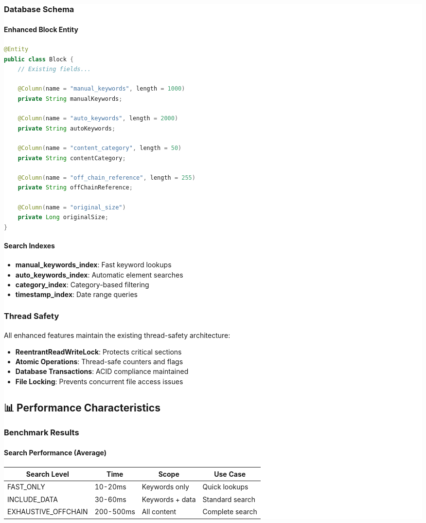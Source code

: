 ### Database Schema

#### Enhanced Block Entity
```java
@Entity
public class Block {
    // Existing fields...
    
    @Column(name = "manual_keywords", length = 1000)
    private String manualKeywords;
    
    @Column(name = "auto_keywords", length = 2000)
    private String autoKeywords;
    
    @Column(name = "content_category", length = 50)
    private String contentCategory;
    
    @Column(name = "off_chain_reference", length = 255)
    private String offChainReference;
    
    @Column(name = "original_size")
    private Long originalSize;
}
```

#### Search Indexes
- **manual_keywords_index**: Fast keyword lookups
- **auto_keywords_index**: Automatic element searches
- **category_index**: Category-based filtering
- **timestamp_index**: Date range queries

### Thread Safety

All enhanced features maintain the existing thread-safety architecture:

- **ReentrantReadWriteLock**: Protects critical sections
- **Atomic Operations**: Thread-safe counters and flags
- **Database Transactions**: ACID compliance maintained
- **File Locking**: Prevents concurrent file access issues

## 📊 Performance Characteristics

### Benchmark Results

#### Search Performance (Average)
| Search Level | Time | Scope | Use Case |
|--------------|------|-------|----------|
| FAST_ONLY | 10-20ms | Keywords only | Quick lookups |
| INCLUDE_DATA | 30-60ms | Keywords + data | Standard search |
| EXHAUSTIVE_OFFCHAIN | 200-500ms | All content | Complete search |
